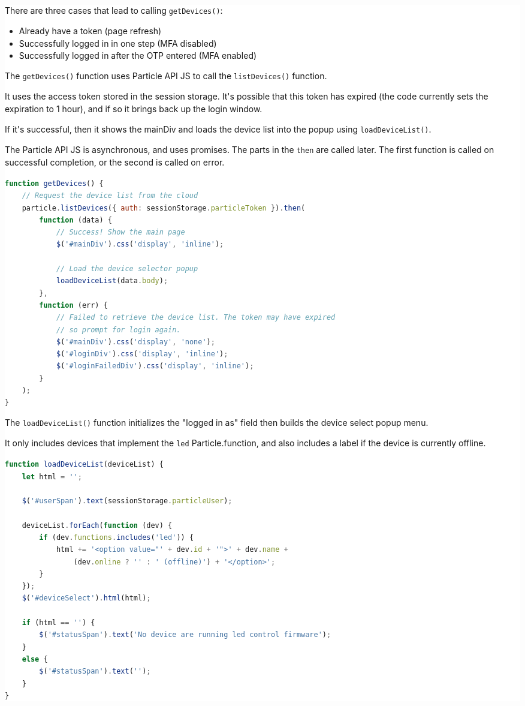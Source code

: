 There are three cases that lead to calling `getDevices()`:

- Already have a token (page refresh)
- Successfully logged in in one step (MFA disabled)
- Successfully logged in after the OTP entered (MFA enabled)

The `getDevices()` function uses Particle API JS to call the `listDevices()` function.

It uses the access token stored in the session storage. It's possible that this token
has expired (the code currently sets the expiration to 1 hour), and if so it brings
back up the login window.

If it's successful, then it shows the mainDiv and loads the device list into the popup
using `loadDeviceList()`.

The Particle API JS is asynchronous, and uses promises. The parts in the `then` are called 
later. The first function is called on successful completion, or the second is called on error. 

```js
function getDevices() {
    // Request the device list from the cloud
    particle.listDevices({ auth: sessionStorage.particleToken }).then(
        function (data) {
            // Success! Show the main page
            $('#mainDiv').css('display', 'inline');

            // Load the device selector popup
            loadDeviceList(data.body);
        },
        function (err) {
            // Failed to retrieve the device list. The token may have expired
            // so prompt for login again.
            $('#mainDiv').css('display', 'none');
            $('#loginDiv').css('display', 'inline');
            $('#loginFailedDiv').css('display', 'inline');
        }
    );
}
```

The `loadDeviceList()` function initializes the "logged in as" field then builds the device select popup menu.

It only includes devices that implement the `led` Particle.function, and also includes a label if the device is currently offline.

```js
function loadDeviceList(deviceList) {
    let html = '';

    $('#userSpan').text(sessionStorage.particleUser);

    deviceList.forEach(function (dev) {
        if (dev.functions.includes('led')) {
            html += '<option value="' + dev.id + '">' + dev.name + 
                (dev.online ? '' : ' (offline)') + '</option>';
        }
    });
    $('#deviceSelect').html(html);

    if (html == '') {
        $('#statusSpan').text('No device are running led control firmware');
    }
    else {
        $('#statusSpan').text('');
    }
}
```
